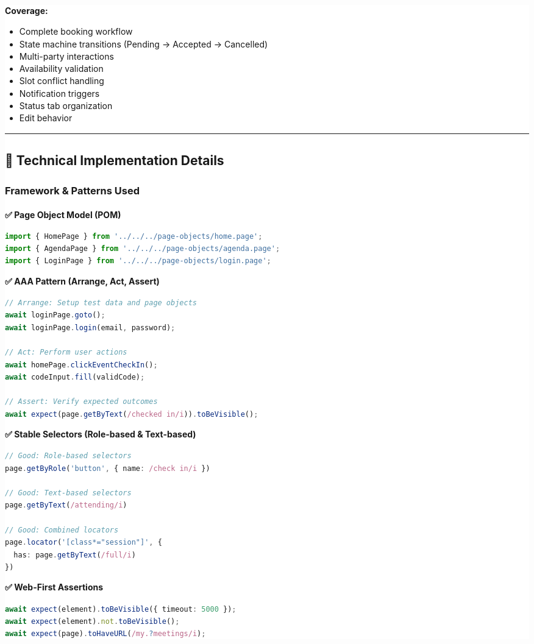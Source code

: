 **Coverage:**
- Complete booking workflow
- State machine transitions (Pending → Accepted → Cancelled)
- Multi-party interactions
- Availability validation
- Slot conflict handling
- Notification triggers
- Status tab organization
- Edit behavior

---

## 🔧 Technical Implementation Details

### Framework & Patterns Used

**✅ Page Object Model (POM)**
```typescript
import { HomePage } from '../../../page-objects/home.page';
import { AgendaPage } from '../../../page-objects/agenda.page';
import { LoginPage } from '../../../page-objects/login.page';
```

**✅ AAA Pattern (Arrange, Act, Assert)**
```typescript
// Arrange: Setup test data and page objects
await loginPage.goto();
await loginPage.login(email, password);

// Act: Perform user actions
await homePage.clickEventCheckIn();
await codeInput.fill(validCode);

// Assert: Verify expected outcomes
await expect(page.getByText(/checked in/i)).toBeVisible();
```

**✅ Stable Selectors (Role-based & Text-based)**
```typescript
// Good: Role-based selectors
page.getByRole('button', { name: /check in/i })

// Good: Text-based selectors
page.getByText(/attending/i)

// Good: Combined locators
page.locator('[class*="session"]', {
  has: page.getByText(/full/i)
})
```

**✅ Web-First Assertions**
```typescript
await expect(element).toBeVisible({ timeout: 5000 });
await expect(element).not.toBeVisible();
await expect(page).toHaveURL(/my.?meetings/i);
```
